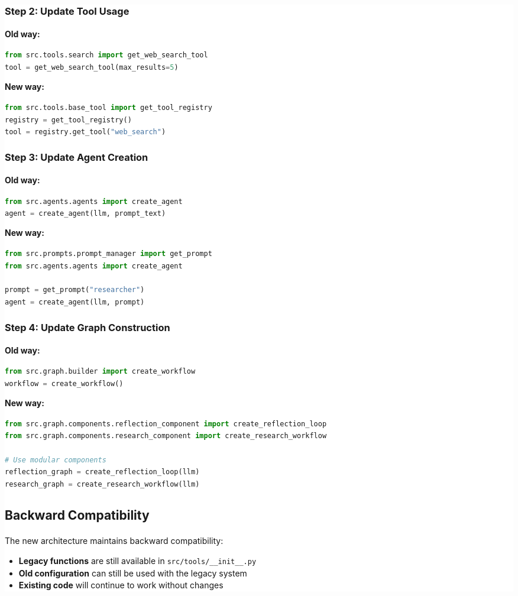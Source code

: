### Step 2: Update Tool Usage

**Old way:**
```python
from src.tools.search import get_web_search_tool
tool = get_web_search_tool(max_results=5)
```

**New way:**
```python
from src.tools.base_tool import get_tool_registry
registry = get_tool_registry()
tool = registry.get_tool("web_search")
```

### Step 3: Update Agent Creation

**Old way:**
```python
from src.agents.agents import create_agent
agent = create_agent(llm, prompt_text)
```

**New way:**
```python
from src.prompts.prompt_manager import get_prompt
from src.agents.agents import create_agent

prompt = get_prompt("researcher")
agent = create_agent(llm, prompt)
```

### Step 4: Update Graph Construction

**Old way:**
```python
from src.graph.builder import create_workflow
workflow = create_workflow()
```

**New way:**
```python
from src.graph.components.reflection_component import create_reflection_loop
from src.graph.components.research_component import create_research_workflow

# Use modular components
reflection_graph = create_reflection_loop(llm)
research_graph = create_research_workflow(llm)
```

## Backward Compatibility

The new architecture maintains backward compatibility:

- **Legacy functions** are still available in `src/tools/__init__.py`
- **Old configuration** can still be used with the legacy system
- **Existing code** will continue to work without changes
